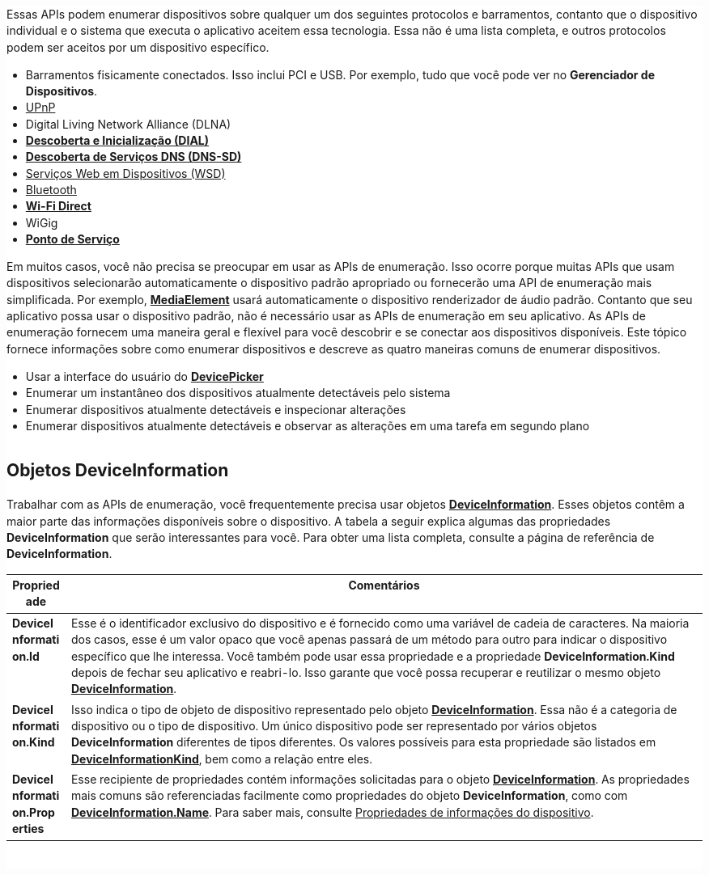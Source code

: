 Essas APIs podem enumerar dispositivos sobre qualquer um dos seguintes protocolos e barramentos, contanto que o dispositivo individual e o sistema que executa o aplicativo aceitem essa tecnologia. Essa não é uma lista completa, e outros protocolos podem ser aceitos por um dispositivo específico.

-   Barramentos fisicamente conectados. Isso inclui PCI e USB. Por exemplo, tudo que você pode ver no **Gerenciador de Dispositivos**.
-   [UPnP](https://msdn.microsoft.com/library/windows/desktop/Aa382303)
-   Digital Living Network Alliance (DLNA)
-   [**Descoberta e Inicialização (DIAL)**](https://msdn.microsoft.com/library/windows/apps/Dn946818)
-   [**Descoberta de Serviços DNS (DNS-SD)**](https://msdn.microsoft.com/library/windows/apps/Dn895183)
-   [Serviços Web em Dispositivos (WSD)](https://msdn.microsoft.com/library/windows/desktop/Aa826001)
-   [Bluetooth](https://msdn.microsoft.com/library/windows/desktop/Aa362932)
-   [**Wi-Fi Direct**](https://msdn.microsoft.com/library/windows/apps/Dn297687)
-   WiGig
-   [**Ponto de Serviço**](https://msdn.microsoft.com/library/windows/apps/Dn298071)

Em muitos casos, você não precisa se preocupar em usar as APIs de enumeração. Isso ocorre porque muitas APIs que usam dispositivos selecionarão automaticamente o dispositivo padrão apropriado ou fornecerão uma API de enumeração mais simplificada. Por exemplo, [**MediaElement**](https://msdn.microsoft.com/library/windows/apps/BR242926) usará automaticamente o dispositivo renderizador de áudio padrão. Contanto que seu aplicativo possa usar o dispositivo padrão, não é necessário usar as APIs de enumeração em seu aplicativo. As APIs de enumeração fornecem uma maneira geral e flexível para você descobrir e se conectar aos dispositivos disponíveis. Este tópico fornece informações sobre como enumerar dispositivos e descreve as quatro maneiras comuns de enumerar dispositivos.

-   Usar a interface do usuário do [**DevicePicker**](https://msdn.microsoft.com/library/windows/apps/Dn930841)
-   Enumerar um instantâneo dos dispositivos atualmente detectáveis pelo sistema
-   Enumerar dispositivos atualmente detectáveis e inspecionar alterações
-   Enumerar dispositivos atualmente detectáveis e observar as alterações em uma tarefa em segundo plano

## <a name="deviceinformation-objects"></a>Objetos DeviceInformation


Trabalhar com as APIs de enumeração, você frequentemente precisa usar objetos [**DeviceInformation**](https://msdn.microsoft.com/library/windows/apps/BR225393). Esses objetos contêm a maior parte das informações disponíveis sobre o dispositivo. A tabela a seguir explica algumas das propriedades **DeviceInformation** que serão interessantes para você. Para obter uma lista completa, consulte a página de referência de **DeviceInformation**.

| Propriedade                         | Comentários                                                                                                                                                                                                                                                                                                                                                                                                                                                                      |
|----------------------------------|-------------------------------------------------------------------------------------------------------------------------------------------------------------------------------------------------------------------------------------------------------------------------------------------------------------------------------------------------------------------------------------------------------------------------------------------------------------------------------|
| **DeviceInformation.Id**         | Esse é o identificador exclusivo do dispositivo e é fornecido como uma variável de cadeia de caracteres. Na maioria dos casos, esse é um valor opaco que você apenas passará de um método para outro para indicar o dispositivo específico que lhe interessa. Você também pode usar essa propriedade e a propriedade **DeviceInformation.Kind** depois de fechar seu aplicativo e reabri-lo. Isso garante que você possa recuperar e reutilizar o mesmo objeto [**DeviceInformation**](https://msdn.microsoft.com/library/windows/apps/BR225393). |
| **DeviceInformation.Kind**       | Isso indica o tipo de objeto de dispositivo representado pelo objeto [**DeviceInformation**](https://msdn.microsoft.com/library/windows/apps/BR225393). Essa não é a categoria de dispositivo ou o tipo de dispositivo. Um único dispositivo pode ser representado por vários objetos **DeviceInformation** diferentes de tipos diferentes. Os valores possíveis para esta propriedade são listados em [**DeviceInformationKind**](https://msdn.microsoft.com/library/windows/apps/windows.devices.enumeration.deviceinformationkind.aspx), bem como a relação entre eles.                           |
| **DeviceInformation.Properties** | Esse recipiente de propriedades contém informações solicitadas para o objeto [**DeviceInformation**](https://msdn.microsoft.com/library/windows/apps/BR225393). As propriedades mais comuns são referenciadas facilmente como propriedades do objeto **DeviceInformation**, como com [**DeviceInformation.Name**](https://msdn.microsoft.com/library/windows/apps/windows.devices.enumeration.deviceinformation.name). Para saber mais, consulte [Propriedades de informações do dispositivo](device-information-properties.md).                                                                |

 